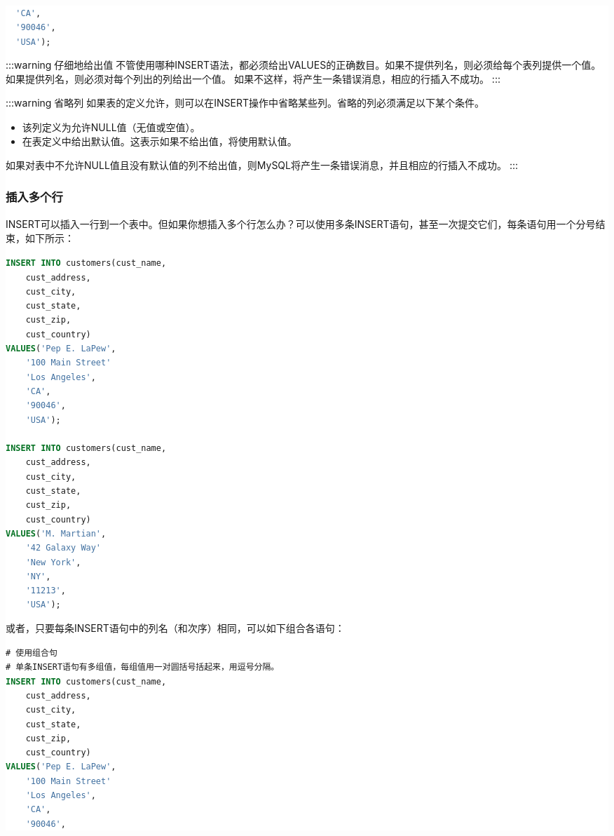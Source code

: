 ```sql
  'CA',
  '90046',
  'USA');
```

:::warning 仔细地给出值
不管使用哪种INSERT语法，都必须给出VALUES的正确数目。如果不提供列名，则必须给每个表列提供一个值。如果提供列名，则必须对每个列出的列给出一个值。
如果不这样，将产生一条错误消息，相应的行插入不成功。
:::

:::warning 省略列
如果表的定义允许，则可以在INSERT操作中省略某些列。省略的列必须满足以下某个条件。

- 该列定义为允许NULL值（无值或空值）。
- 在表定义中给出默认值。这表示如果不给出值，将使用默认值。

如果对表中不允许NULL值且没有默认值的列不给出值，则MySQL将产生一条错误消息，并且相应的行插入不成功。
:::

### 插入多个行

INSERT可以插入一行到一个表中。但如果你想插入多个行怎么办？可以使用多条INSERT语句，甚至一次提交它们，每条语句用一个分号结束，如下所示：

```sql
INSERT INTO customers(cust_name,
    cust_address,
    cust_city,
    cust_state,
    cust_zip,
    cust_country)
VALUES('Pep E. LaPew',
    '100 Main Street'
    'Los Angeles',
    'CA',
    '90046',
    'USA');

INSERT INTO customers(cust_name,
    cust_address,
    cust_city,
    cust_state,
    cust_zip,
    cust_country)
VALUES('M. Martian',
    '42 Galaxy Way'
    'New York',
    'NY',
    '11213',
    'USA');
```

或者，只要每条INSERT语句中的列名（和次序）相同，可以如下组合各语句：

```sql
# 使用组合句
# 单条INSERT语句有多组值，每组值用一对圆括号括起来，用逗号分隔。
INSERT INTO customers(cust_name,
    cust_address,
    cust_city,
    cust_state,
    cust_zip,
    cust_country)
VALUES('Pep E. LaPew',
    '100 Main Street'
    'Los Angeles',
    'CA',
    '90046',
```